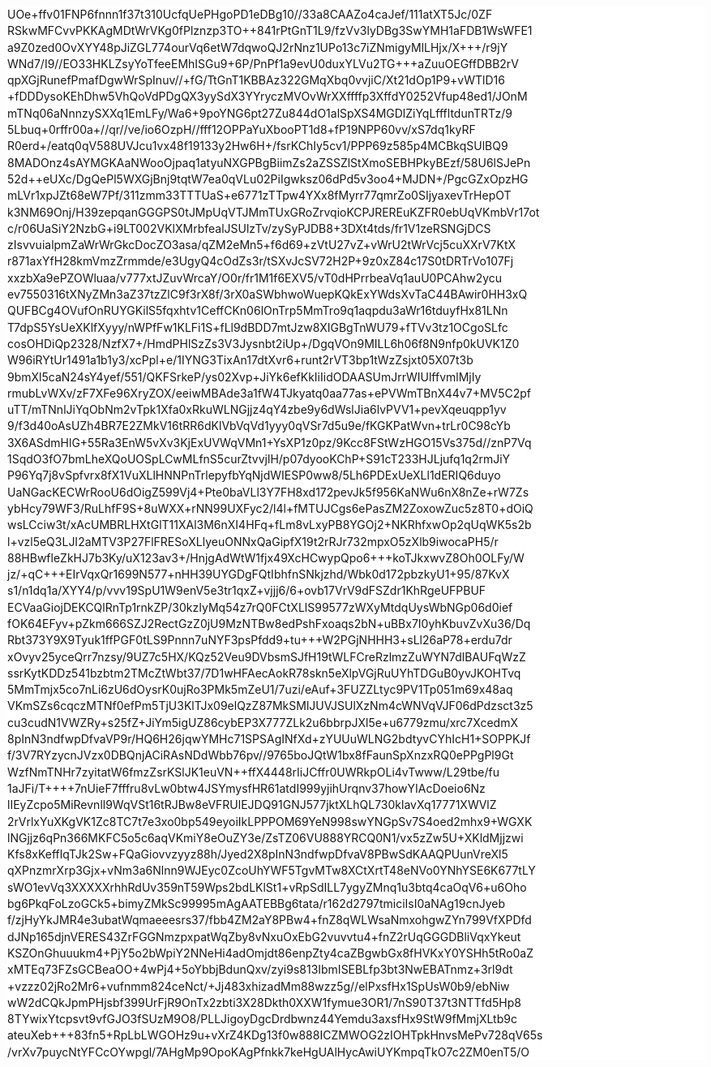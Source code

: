 UOe+ffv01FNP6fnnn1f37t310UcfqUePHgoPD1eDBg10//33a8CAAZo4caJef/111atXT5Jc/0ZF
RSkwMFCvvPKKAgMDtWrVKg0fPlznzp3TO++841rPtGnT1L9/fzVv3lyDBg3SwYMH1aFDB1WsWFE1
a9Z0zed0OvXYY48pJiZGL774ourVq6etW7dqwoQJ2rNnz1UPo13c7iZNmigyMlLHjx/X+++/r9jY
WNd7/I9//EO33HKLZsyYoTfeeEMhISGu9+6P/PnPf1a9evU0duxYLVu2TG+++aZuuOEGffDBB2rV
qpXGjRunefPmafDgwWrSpInuv//+fG/TtGnT1KBBAz322GMqXbq0vvjiC/Xt21dOp1P9+vWTlD16
+fDDDysoKEhDhw5VhQoVdPDgQX3yySdX3YYryczMVOvWrXXffffp3XffdY0252Vfup48ed1/JOnM
mTNq06aNnnzySXXq1EmLFy/Wa6+9poYNG6pt27Zu844dO1alSpXS4MGDlZiYqLfffltdunTRTz/9
5Lbuq+0rffr00a+//qr//ve/io6OzpH//fff12OPPaYuXbooPT1d8+fP19NPP60vv/xS7dq1kyRF
R0erd+/eatq0qV588UVJcu1vx48f19133y2Hw6H+/fsrKChIy5cv1/PPP69z585p4MCBkqSUlBQ9
8MADOnz4sAYMGKAaNWooOjpaq1atyuNXGPBgBiimZs2aZSSZlStXmoSEBHPkyBEzf/58U6lSJePn
52d++eUXc/DgQePl5WXGjBnj9tqtW7ea0qVLu02PiIgwksz06dPd5v3oo4+MJDN+/PgcGZxOpzHG
mLVr1xpJZt68eW7Pf/311zmm33TTTUaS+e6771zTTpw4YXx8fMyrr77qmrZo0SIjyaxevTrHepOT
k3NM69Onj/H39zepqanGGGPS0tJMpUqVTJMmTUxGRoZrvqioKCPJREREuKZFR0ebUqVKmbVr17ot
c/r06UaSiY2NzbG+i9LT002VKlXMrbfealJSUlzTv/zySyPJDB8+3DXt4tds/fr1V1zeRSNGjDCS
zIsvvuialpmZaWrWrGkcDocZO3asa/qZM2eMn5+f6d69+zVtU27vZ+vWrU2tWrVcj5cuXXrV7KtX
r871axYfH28kmVmzZrmmde/e3UgyQ4cOdZs3r/tSXvJcSV72H2P+9z0xZ84c17S0tDRTrVo107Fj
xxzbXa9ePZOWluaa/v777xtJZuvWrcaY/O0r/fr1M1f6EXV5/vT0dHPrrbeaVq1auU0PCAhw2ycu
ev7550316tXNyZMn3aZ37tzZlC9f3rX8f/3rX0aSWbhwoWuepKQkExYWdsXvTaC44BAwir0HH3xQ
QUFBCg4OVufOnRUYGKilS5fqxhtv1CeffCKn06lOnTrp5MmTro9q1aqpdu3aWr16tduyfHx81LNn
T7dpS5YsUeXKlfXyyy/nWPfFw1KLFi1S+fLl9dBDD7mtJzw8XIGBgTnWU79+fTVv3tz1OCgoSLfc
cosOHDiQp2328/NzfX7+/HmdPHlSzZs3V3Jysnbt2iUp+/DgqVOn9MILL6h06f8N9nfp0kUVK1Z0
W96iRYtUr1491a1b1y3/xcPpl+e/1IYNG3TixAn17dtXvr6+runt2rVT3bp1tWzZsjxt05X07t3b
9bmXl5caN24sY4yef/551/QKFSrkeP/ys02Xvp+JiYk6efKkIiIidODAASUmJrrWIUlffvmlMjIy
rmubLvWXv/zF7XFe96XryZOX/eeiwMBAde3a1fW4TJkyatq0aa77as+ePVWmTBnX44v7+MV5C2pf
uTT/mTNnlJiYqObNm2vTpk1Xfa0xRkuWLNGjjz4qY4zbe9y6dWslJia6lvPVV1+pevXqeuqpp1yv
9/f3d40oAsUZh4BR7E2ZMkV16tRR6dKlVbVqVd1yyy0qVSr7d5u9e/fKGKPatWvn+trLr0C98cYb
3X6ASdmHlG+55Ra3EnW5vXv3KjExUVWqVMn1+YsXP1z0pz/9Kcc8FStWzHGO15Vs375d//znP7Vq
1SqdO3fO7bmLheXQoUOSpLCwMLfnS5curZtvvjlH/p07dyooKChP+S91cT233HJLjufq1q2rmJiY
P96Yq7j8vSpfvrx8fX1VuXLlHNNPnTrlepyfbYqNjdWIESP0ww8/5Lh6PDExUeXLl1dERIQ6duyo
UaNGacKECWrRooU6dOigZ599Vj4+Pte0baVLl3Y7FH8xd172pevJk5f956KaNWu6nX8nZe+rW7Zs
ybHcy79WF3/RuLhfF9S+8uWXX+rNN99UXFyc2/l4l+fMTUJCgs6ePasZM2ZoxowZuc5z8T0+dOiQ
wsLCciw3t/xAcUMBRLHXtGlT11XAl3M6nXI4HFq+fLm8vLxyPB8YGOj2+NKRhfxwOp2qUqWK5s2b
l+vzl5eQ3LJI2aMTV3P27FlFRESoXLlyeuONNxQaGipfX19t2rRJr732mpxO5zXlb9iwocaPH5/r
88HBwfleZkHJ7b3Ky/uX123av3+/HnjgAdWtW1fjx49XcHCwypQpo6+++koTJkxwvZ8Oh0OLFy/W
jz/+qC+++EIrVqxQr1699N577+nHH39UYGDgFQtIbhfnSNkjzhd/Wbk0d172pbzkyU1+95/87KvX
s1/n1dq1a/XYY4/p/vvv19SpU1W9enV5e3tr1qxZ+vjjj6/6+ovb17VrV9dFSZdr1KhRgeUFPBUF
ECVaaGiojDEKCQlRnTp1rnkZP/30kzIyMq54z7rQ0FCtXLlS99577zWXyMtdqUysWbNGp06d0ief
fOK64EFyv+pZkm666SZJ2RectGzZ0jU9MzNTBw8edPshFxoaqs2bN+uBBx7I0yhKbuvZvXu36/Dq
Rbt373Y9X9Tyuk1ffPGF0tLS9Pnnn7uNYF3psPfdd9+tu+++W2PGjNHHH3+sLl26aP78+erdu7dr
xOvyv25yceQrr7nzsy/9UZ7c5HX/KQz52Veu9DVbsmSJfH19tWLFCreRzlmzZuWYN7dlBAUFqWzZ
ssrKytKDDz541bzbtm2TMcZtWbt37/7D1wHFAecAokR78skn5eXlpVGjRuUYhTDGuB0yvJKOHTvq
5MmTmjx5co7nLi6zU6dOysrK0ujRo3PMk5mZeU1/7uzi/eAuf+3FUZZLtyc9PV1Tp051m69x48aq
VKmSZs6cqczMTNf0efPm5TjU3KlTJx09elQzZ87MkSMlJUVJSUlXzNm4cWNVqVJF06dPdzsct3z5
cu3cudN1VWZRy+s25fZ+JiYm5igUZ86cybEP3X777ZLk2u6bbrpJXl5e+u6779zmu/xrc7XcedmX
8pInN3ndfwpDfvaVP9r/HQ6H26jqwYMHc71SPSAgINfXd+zYUUuWLNG2bdtyvCYhIcH1+SOPPKJf
f/3V7RYzycnJVzx0DBQnjACiRAsNDdWbb76pv//9765boJQtW1bx8fFaunSpXnzxRQ0ePPgPl9Gt
WzfNmTNHr7zyitatW6fmzZsrKSlJK1euVN++ffX4448rIiJCffr0UWRkpOLi4vTwww/L29tbe/fu
1aJFi/T++++7nUieF7fffru8vLw0btw4JSYmysfHR61atdI999yjihUrqnv37howYIAcDoeio6Nz
lIEyZcpo5MiRevnll9WqVSt16tRJBw8eVFRUlEJDQ91GNJ577jktXLhQL730klavXq17771XWVlZ
2rVrlxYuXKgVK1Zc8TC7t7e3xo0bp549eyoiIkLPPPOM69YeN998swYNGpSv7S4oed2mhx9+WGXK
lNGjjz6qPn366MKFC5o5c6aqVKmiY8eOuZY3e/ZsTZ06VU888YRCQ0N1/vx5zZw5U+XKldMjjzwi
Kfs8xKefflqTJk2Sw+FQaGiovvzyyz88h/Jyed2X8pInN3ndfwpDfvaV8PBwSdKAAQPUunVreXl5
qXPnzmrXrp3Gjx+vNm3a6Nlnn9WJEyc0ZcoUhYWF5TgvMTw8XCtXrtT48eNVo0YNhYSE6K677tLY
sWO1evVq3XXXXXrhhRdUv359nT59Wps2bdLKlSt1+vRpSdILL7ygyZMnq1u3btq4caOqV6+u6Oho
bg6PkqFoLzoGCk5+bimyZMkSc99995mAgAATEBBg6tata/r162d2797tmiciIsI0aNAg19cnJyeb
f/zjHyYkJMR4e3ubatWqmaeeesrs37/fbb4ZM2aY8PBw4+fnZ8qWLWsaNmxohgwZYn799VfXPDfd
dJNp165djnVERES43ZrFGGNmzpxpatWqZby8vNxuOxEbG2vuvvtu4+fnZ2rUqGGGDBliVqxYkeut
KSZOnGhuuukm4+PjY5o2bWpiY2NNeHi4adOmjdt86enpZty4caZBgwbGx8fHVKxY0YSHh5tRo0aZ
xMTEq73FZsGCBeaOO+4wPj4+5oYbbjBdunQxv/zyi9s813IbmISEBLfp3bt3NwEBATnmz+3rl9dt
+vzzz02jRo2Mr6+vufnmm824ceNct/+Jj483xhizadMm88wzz5g//elPxsfHx1SpUsW0b9/ebNiw
wW2dCQkJpmPHjsbf399UrFjR9OnTx2zbti3X28Dkth0XXW1fymue3OR1/7nS90T37t3NTTfd5Hp8
8TYwixYtcpsvt9vfGJO3fSUzM9O8/PLLJigoyDgcDrdbwnz44Yemdu3axsfHx9StW9fMmjXLtb9c
ateuXeb+++83fn5+RpLbLWGOHz9u+vXrZ4KDg13f0w888ICZMWOG2zIOHTpkHnvsMePv728qV65s
/vrXv7puycNtYFCcOYwpgl/7AHgMp9OpoKAgPfnkk7keHgUAlHycAwiUYKmpqTkO7c2ZM0enT5/O